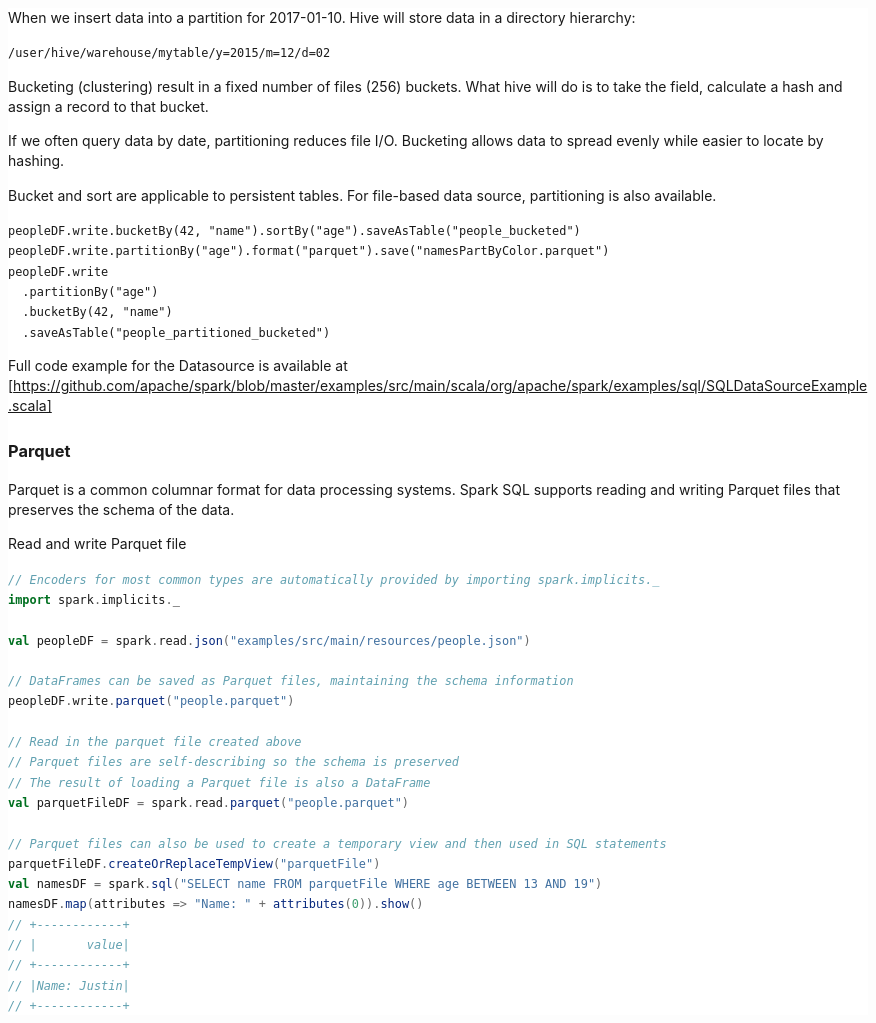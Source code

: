 When we insert data into a partition for 2017-01-10. Hive will store data in a directory hierarchy:

```
/user/hive/warehouse/mytable/y=2015/m=12/d=02
```

Bucketing (clustering) result in a fixed number of files (256) buckets. What hive will do is to take the field, calculate a hash and assign a record to that bucket.

If we often query data by date, partitioning reduces file I/O. Bucketing allows data to spread evenly while easier to locate by hashing.

Bucket and sort are applicable to persistent tables. For file-based data source, partitioning is also available.
```
peopleDF.write.bucketBy(42, "name").sortBy("age").saveAsTable("people_bucketed")
peopleDF.write.partitionBy("age").format("parquet").save("namesPartByColor.parquet")
peopleDF.write
  .partitionBy("age")
  .bucketBy(42, "name")
  .saveAsTable("people_partitioned_bucketed")
```

Full code example for the Datasource is available at [https://github.com/apache/spark/blob/master/examples/src/main/scala/org/apache/spark/examples/sql/SQLDataSourceExample.scala]
	 
### Parquet

Parquet is a common columnar format for data processing systems. Spark SQL supports reading and writing Parquet files that preserves the schema of the data. 

Read and write Parquet file
```scala
// Encoders for most common types are automatically provided by importing spark.implicits._
import spark.implicits._

val peopleDF = spark.read.json("examples/src/main/resources/people.json")

// DataFrames can be saved as Parquet files, maintaining the schema information
peopleDF.write.parquet("people.parquet")

// Read in the parquet file created above
// Parquet files are self-describing so the schema is preserved
// The result of loading a Parquet file is also a DataFrame
val parquetFileDF = spark.read.parquet("people.parquet")

// Parquet files can also be used to create a temporary view and then used in SQL statements
parquetFileDF.createOrReplaceTempView("parquetFile")
val namesDF = spark.sql("SELECT name FROM parquetFile WHERE age BETWEEN 13 AND 19")
namesDF.map(attributes => "Name: " + attributes(0)).show()
// +------------+
// |       value|
// +------------+
// |Name: Justin|
// +------------+
```
